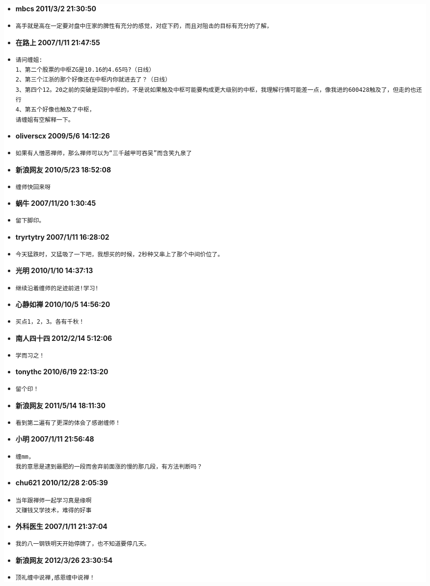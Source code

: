 - **mbcs 2011/3/2 21:30:50**
- ```
  高手就是高在一定要对盘中庄家的脾性有充分的感觉，对症下药，而且对阻击的目标有充分的了解，
  ```
- **在路上 2007/1/11 21:47:55**
- ```
  请问缠姐:
  1、第二个股票的中枢ZG是10.16的4.65吗?（日线）
  2、第三个江浙的那个好像还在中枢内你就进去了？（日线）
  3、第四个12。20之前的突破是回到中枢的，不是说如果触及中枢可能要构成更大级别的中枢，我理解行情可能差一点，像我进的600428触及了，但走的也还行
  4、第五个好像也触及了中枢，
  请缠姐有空解释一下。
  ```
- **oliverscx 2009/5/6 14:12:26**
- ```
  如果有人憎恶禅师，那么禅师可以为“三千越甲可吞吴”而含笑九泉了
  ```
- **新浪网友 2010/5/23 18:52:08**
- ```
  缠师快回来呀
  ```
- **蜗牛 2007/11/20 1:30:45**
- ```
  留下脚印。
  ```
- **tryrtytry 2007/1/11 16:28:02**
- ```
  今天猛跌时，又猛吸了一下吧，我想买的时候，2秒种又串上了那个中间价位了。
  ```
- **光明 2010/1/10 14:37:13**
- ```
  继续沿着缠师的足迹前进!学习!
  ```
- **心静如禅 2010/10/5 14:56:20**
- ```
  买点1，2，3。各有千秋！
  ```
- **南人四十四 2012/2/14 5:12:06**
- ```
  学而习之！
  ```
- **tonythc 2010/6/19 22:13:20**
- ```
  留个印！
  ```
- **新浪网友 2011/5/14 18:11:30**
- ```
  看到第二遍有了更深的体会了感谢缠师！
  ```
- **小明 2007/1/11 21:56:48**
- ```
  缠mm，
  我的意思是逮到最肥的一段而舍弃前面涨的慢的那几段，有方法判断吗？
  ```
- **chu621 2010/12/28 2:05:39**
- ```
  当年跟禅师一起学习真是缘啊
  又赚钱又学技术，难得的好事
  ```
- **外科医生 2007/1/11 21:37:04**
- ```
  我的八一钢铁明天开始停牌了，也不知道要停几天。
  ```
- **新浪网友 2012/3/26 23:30:54**
- ```
  顶礼缠中说禅,感恩缠中说禅！
  ```
  ```